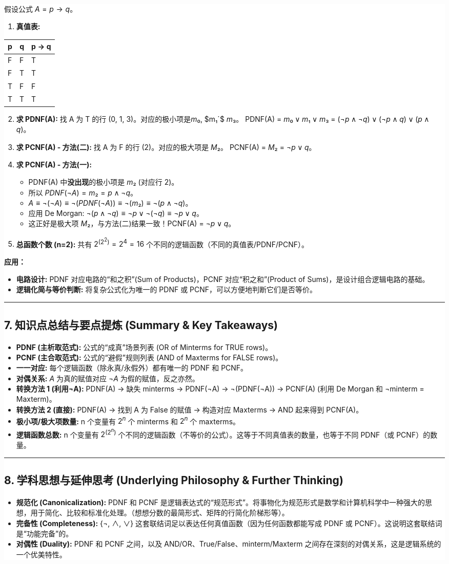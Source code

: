 假设公式 $A = p → q$。
1.  **真值表:**

| p | q | p → q |
|---|---|---|
| F | F |   T   |
| F | T |   T   |
| T | F |   F   |
| T | T |   T   |

2.  **求 PDNF(A):** 找 A 为 T 的行 (0, 1, 3)。对应的极小项是$m₀$, $m₁`$ $m₃$。
    PDNF(A) = $m₀ ∨ m₁ ∨ m₃$ = $(¬p ∧ ¬q) ∨ (¬p ∧ q) ∨ (p ∧ q)$。

3.  **求 PCNF(A) - 方法(二):** 找 A 为 F 的行 (2)。对应的极大项是 $M₂$。
    PCNF(A) = $M₂$ = $¬p ∨ q$。

4.  **求 PCNF(A) - 方法(一):**
    *   PDNF(A) 中**没出现**的极小项是 $m₂$ (对应行 2)。
    *   所以 $PDNF(¬A) = m₂ = p ∧ ¬q$。
    *   $A ≡ ¬(¬A) ≡ ¬(PDNF(¬A)) ≡ ¬(m₂) ≡ ¬(p ∧ ¬q)$。
    *   应用 De Morgan: $¬(p ∧ ¬q) ≡ ¬p ∨ ¬(¬q) ≡ ¬p ∨ q$。
    *   这正好是极大项 $M₂$，与方法(二)结果一致！PCNF(A) = $¬p ∨ q$。

5.  **总函数个数 (n=2):** 共有 $2^(2^2) = 2^4 = 16$ 个不同的逻辑函数（不同的真值表/PDNF/PCNF）。

**应用：**
*   **电路设计:** PDNF 对应电路的“和之积”(Sum of Products)，PCNF 对应“积之和”(Product of Sums)，是设计组合逻辑电路的基础。
*   **逻辑化简与等价判断:** 将复杂公式化为唯一的 PDNF 或 PCNF，可以方便地判断它们是否等价。

---

## 7. 知识点总结与要点提炼 (Summary & Key Takeaways)

*   **PDNF (主析取范式):** 公式的“成真”场景列表 (OR of Minterms for TRUE rows)。
*   **PCNF (主合取范式):** 公式的“避假”规则列表 (AND of Maxterms for FALSE rows)。
*   **一一对应:** 每个逻辑函数（除永真/永假外）都有唯一的 PDNF 和 PCNF。
*   **对偶关系:** $A$ 为真的赋值对应 $¬A$ 为假的赋值，反之亦然。
*   **转换方法 1 (利用¬A):** PDNF(A) -> 缺失 minterms -> PDNF(¬A) -> ¬(PDNF(¬A)) -> PCNF(A) (利用 De Morgan 和 ¬minterm = Maxterm)。
*   **转换方法 2 (直接):** PDNF(A) -> 找到 A 为 False 的赋值 -> 构造对应 Maxterms -> AND 起来得到 PCNF(A)。
*   **极小项/极大项数量:** n 个变量有 $2^n$ 个 minterms 和 $2^n$ 个 maxterms。
*   **逻辑函数总数:** n 个变量有 $2^(2^n)$ 个不同的逻辑函数（不等价的公式）。这等于不同真值表的数量，也等于不同 PDNF（或 PCNF）的数量。

---

## 8. 学科思想与延伸思考 (Underlying Philosophy & Further Thinking)

*   **规范化 (Canonicalization):** PDNF 和 PCNF 是逻辑表达式的“规范形式”。将事物化为规范形式是数学和计算机科学中一种强大的思想，用于简化、比较和标准化处理。（想想分数的最简形式、矩阵的行简化阶梯形等）。
*   **完备性 (Completeness):** {¬, ∧, ∨} 这套联结词足以表达任何真值函数（因为任何函数都能写成 PDNF 或 PCNF）。这说明这套联结词是“功能完备”的。
*   **对偶性 (Duality):** PDNF 和 PCNF 之间，以及 AND/OR、True/False、minterm/Maxterm 之间存在深刻的对偶关系，这是逻辑系统的一个优美特性。
